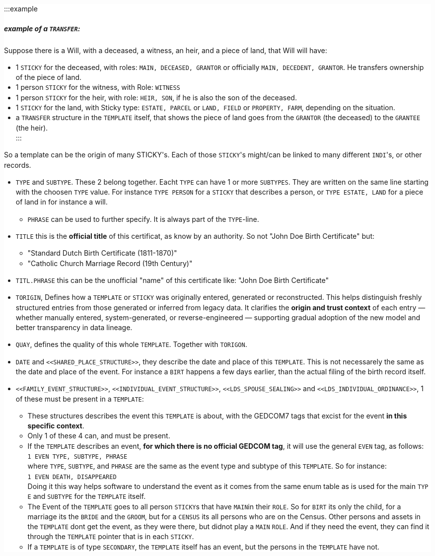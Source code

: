 :::example  
##### example of a `TRANSFER`: 

Suppose there is a Will, with a deceased, a witness, an heir, and a piece of land, that Will will have:
- 1 `STICKY` for the deceased, with roles: `MAIN, DECEASED, GRANTOR` or officially `MAIN, DECEDENT, GRANTOR`. He transfers ownership of the piece of land.
- 1 person `STICKY` for the witness, with Role: `WITNESS`
- 1 person `STICKY` for the heir, with role: `HEIR, SON`, if he is also the son of the deceased.
- 1 `STICKY` for the land, with Sticky type: `ESTATE, PARCEL` or `LAND, FIELD` or `PROPERTY, FARM`, depending on the situation. 
- a `TRANSFER` structure in the `TEMPLATE` itself, that shows the piece of land goes from the `GRANTOR` (the deceased) to the `GRANTEE` (the heir).  
:::

So a template can be the origin of many STICKY's. Each of those `STICKY`'s might/can be linked to many different `INDI`'s, or other records.

- `TYPE` and `SUBTYPE`. These 2 belong together. Eacht `TYPE` can have 1 or more `SUBTYPES`. They are written on the same line starting with the choosen `TYPE` value. For instance `TYPE PERSON` for a `STICKY` that describes a person, or `TYPE ESTATE, LAND` for a piece of land in for instance a will. 
  - `PHRASE` can be used to further specify. It is always part of the `TYPE`-line.
- `TITLE` this is the **official title** of this certificat, as know by an authority. So not "John Doe Birth Certificate" but:
  -	"Standard Dutch Birth Certificate (1811-1870)"
  - "Catholic Church Marriage Record (19th Century)"
- `TITL.PHRASE` this can be the unofficial "name" of this certificate like: "John Doe Birth Certificate"

- `TORIGIN`, Defines how a `TEMPLATE` or `STICKY` was originally entered, generated or reconstructed. This helps distinguish freshly structured entries from those generated or inferred from legacy data. It clarifies the **origin and trust context** of each entry — whether manually entered, system-generated, or reverse-engineered — supporting gradual adoption of the new model and better transparency in data lineage.

- `QUAY`, defines the quality of this whole `TEMPLATE`. Together with `TORIGON`.

- `DATE` and `<<SHARED_PLACE_STRUCTURE>>`, they describe the date and place of this `TEMPLATE`. This is not necessarely the same as the date and place of the event. For instance a `BIRT` happens a few days earlier, than the actual filing of the birth record itself.

- `<<FAMILY_EVENT_STRUCTURE>>`, `<<INDIVIDUAL_EVENT_STRUCTURE>>`, `<<LDS_SPOUSE_SEALING>>` and `<<LDS_INDIVIDUAL_ORDINANCE>>`, 1 of these must be present in a `TEMPLATE`:
  - These structures describes the event this `TEMPLATE` is about, with the GEDCOM7 tags that excist for the event **in this specific context**.
  - Only 1 of these 4 can, and must be present.
  - If the `TEMPLATE` describes an event, **for which there is no official GEDCOM tag**, it will use the general `EVEN` tag, as follows:<br>`1 EVEN TYPE, SUBTYPE, PHRASE`<br>where `TYPE`, `SUBTYPE`, and `PHRASE` are the same as the event type and subtype of this `TEMPLATE`. So for instance:<br>`1 EVEN DEATH, DISAPPEARED`<br>Doing it this way helps software to understand the event as it comes from the same enum table as is used for the main `TYPE` and `SUBTYPE` for the `TEMPLATE` itself.
  - The Event of the `TEMPLATE` goes to all person `STICKY`s that have `MAIN`in their `ROLE`. So for `BIRT` its only the child, for a marriage its the `BRIDE` and the `GROOM`, but for a `CENSUS` its all persons who are on the Census. Other persons and assets in the `TEMPLATE` dont get the event, as they were there, but didnot play a `MAIN` `ROLE`. And if they need the event, they can find it through the `TEMPLATE` pointer that is in each `STICKY`.
  - If a `TEMPLATE` is of type `SECONDARY`, the `TEMPLATE` itself has an event, but the persons in the `TEMPLATE` have not.
